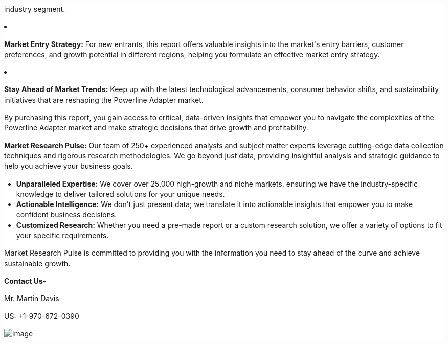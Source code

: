industry segment.</p></li><li><p><strong>Market Entry Strategy:</strong> For new entrants, this report offers valuable insights into the market's entry barriers, customer preferences, and growth potential in different regions, helping you formulate an effective market entry strategy.</p></li><li><p><strong>Stay Ahead of Market Trends:</strong> Keep up with the latest technological advancements, consumer behavior shifts, and sustainability initiatives that are reshaping the Powerline Adapter market.</p></li></ol><p>By purchasing this report, you gain access to critical, data-driven insights that empower you to navigate the complexities of the Powerline Adapter market and make strategic decisions that drive growth and profitability.</p><p><strong>Market Research Pulse:</strong>&nbsp;Our team of 250+ experienced analysts and subject matter experts leverage cutting-edge data collection techniques and rigorous research methodologies. We go beyond just data, providing insightful analysis and strategic guidance to help you achieve your business goals.</p><ul><li><strong>Unparalleled Expertise:</strong>&nbsp;We cover over 25,000 high-growth and niche markets, ensuring we have the industry-specific knowledge to deliver tailored solutions for your unique needs.</li><li><strong>Actionable Intelligence:</strong>&nbsp;We don't just present data; we translate it into actionable insights that empower you to make confident business decisions.</li><li><strong>Customized Research:</strong>&nbsp;Whether you need a pre-made report or a custom research solution, we offer a variety of options to fit your specific requirements.</li></ul><p>Market Research Pulse is committed to providing you with the information you need to stay ahead of the curve and achieve sustainable growth.</p><p><strong>Contact Us-</strong></p><p>Mr. Martin Davis</p><p>US: +1-970-672-0390</p>
![image](https://github.com/user-attachments/assets/d3ecdd10-8c4e-459e-9f59-18ce67cdd7a4)
